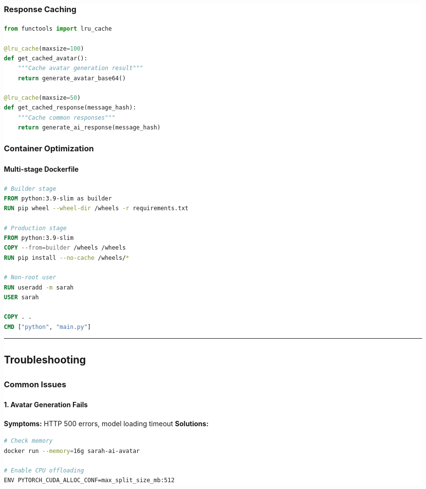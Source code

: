 ### Response Caching

```python
from functools import lru_cache

@lru_cache(maxsize=100)
def get_cached_avatar():
    """Cache avatar generation result"""
    return generate_avatar_base64()

@lru_cache(maxsize=50)
def get_cached_response(message_hash):
    """Cache common responses"""
    return generate_ai_response(message_hash)
```

### Container Optimization

#### Multi-stage Dockerfile
```dockerfile
# Builder stage
FROM python:3.9-slim as builder
RUN pip wheel --wheel-dir /wheels -r requirements.txt

# Production stage
FROM python:3.9-slim
COPY --from=builder /wheels /wheels
RUN pip install --no-cache /wheels/*

# Non-root user
RUN useradd -m sarah
USER sarah

COPY . .
CMD ["python", "main.py"]
```

---

## Troubleshooting

### Common Issues

#### 1. Avatar Generation Fails
**Symptoms:** HTTP 500 errors, model loading timeout
**Solutions:**
```bash
# Check memory
docker run --memory=16g sarah-ai-avatar

# Enable CPU offloading
ENV PYTORCH_CUDA_ALLOC_CONF=max_split_size_mb:512
```
